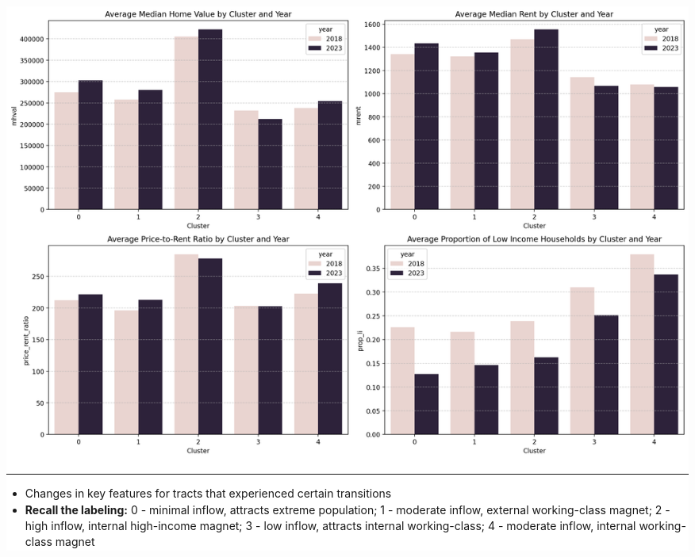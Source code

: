 ![height:500px](15.png)

---
- Changes in key features for tracts that experienced certain transitions
- **Recall the labeling:** 0 - minimal inflow, attracts extreme population; 1 - moderate inflow, external working-class magnet; 2 - high inflow, internal high-income magnet; 3 - low inflow, attracts internal working-class; 4 - moderate inflow, internal working-class magnet